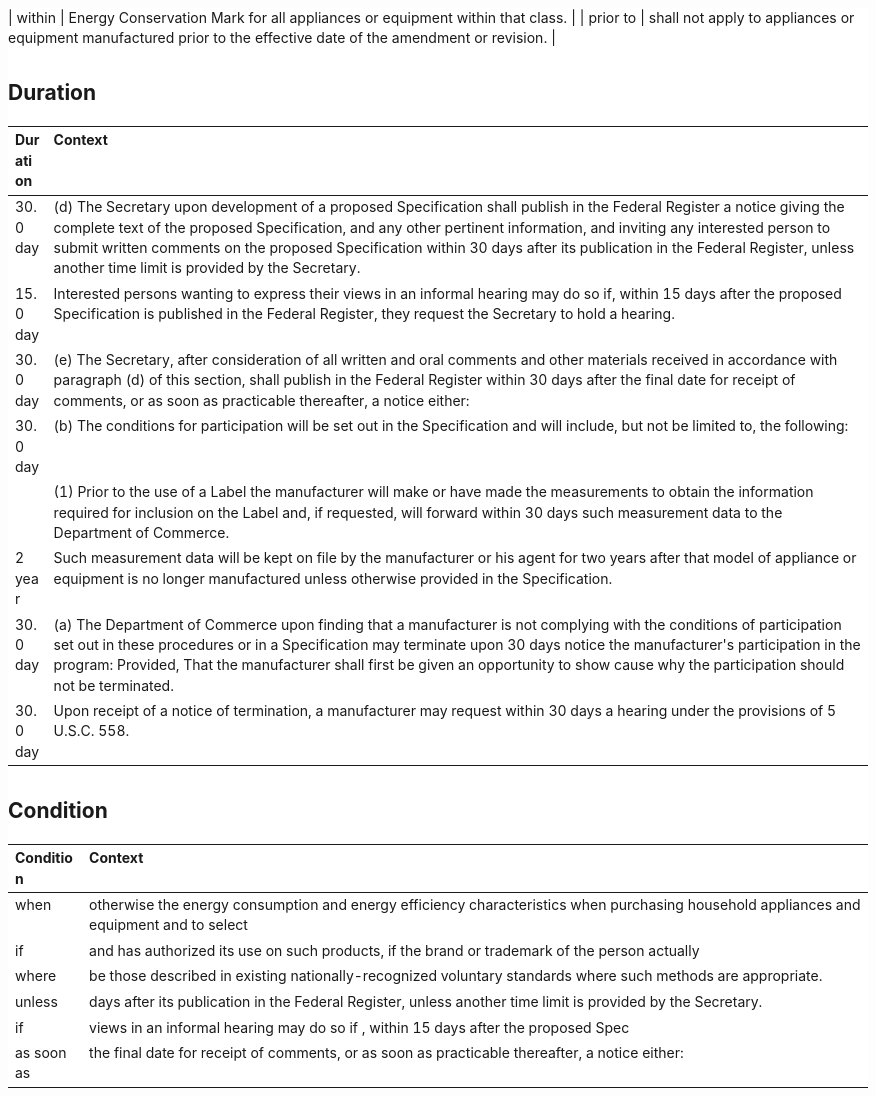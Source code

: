 | within        | Energy Conservation Mark for all appliances or equipment within  that class.                                                      |
| prior to      | shall not apply to appliances or equipment manufactured prior to  the effective date of the amendment or revision.                |


## Duration

| Duration   | Context                                                                                                                                                                                                                                                                                                                                                                                                                      |
|:-----------|:-----------------------------------------------------------------------------------------------------------------------------------------------------------------------------------------------------------------------------------------------------------------------------------------------------------------------------------------------------------------------------------------------------------------------------|
| 30.0 day   | (d) The Secretary upon development of a proposed Specification shall publish in the Federal Register a notice giving the complete text of the proposed Specification, and any other pertinent information, and inviting any interested person to submit written comments on the proposed Specification within 30 days after its publication in the Federal Register, unless another time limit is provided by the Secretary. |
| 15.0 day   | Interested persons wanting to express their views in an informal hearing may do so if, within 15 days after the proposed Specification is published in the Federal Register, they request the Secretary to hold a hearing.                                                                                                                                                                                                   |
| 30.0 day   | (e) The Secretary, after consideration of all written and oral comments and other materials received in accordance with paragraph (d) of this section, shall publish in the Federal Register within 30 days after the final date for receipt of comments, or as soon as practicable thereafter, a notice either:                                                                                                             |
| 30.0 day   | (b) The conditions for participation will be set out in the Specification and will include, but not be limited to, the following:                                                                                                                                                                                                                                                                                            |
|            |           (1) Prior to the use of a Label the manufacturer will make or have made the measurements to obtain the information required for inclusion on the Label and, if requested, will forward within 30 days such measurement data to the Department of Commerce.                                                                                                                                                         |
| 2 year     | Such measurement data will be kept on file by the manufacturer or his agent for two years after that model of appliance or equipment is no longer manufactured unless otherwise provided in the Specification.                                                                                                                                                                                                               |
| 30.0 day   | (a) The Department of Commerce upon finding that a manufacturer is not complying with the conditions of participation set out in these procedures or in a Specification may terminate upon 30 days notice the manufacturer's participation in the program: Provided, That the manufacturer shall first be given an opportunity to show cause why the participation should not be terminated.                                 |
| 30.0 day   | Upon receipt of a notice of termination, a manufacturer may request within 30 days a hearing under the provisions of 5 U.S.C. 558.                                                                                                                                                                                                                                                                                           |


## Condition

| Condition     | Context                                                                                                                                 |
|:--------------|:----------------------------------------------------------------------------------------------------------------------------------------|
| when          | otherwise the energy consumption and energy efficiency characteristics when purchasing household appliances and equipment and to select |
| if            | and has authorized its use on such products, if the brand or trademark of the person actually                                           |
| where         | be those described in existing nationally-recognized voluntary standards where  such methods are appropriate.                           |
| unless        | days after its publication in the Federal Register, unless  another time limit is provided by the Secretary.                            |
| if            | views in an informal hearing may do so if , within 15 days after the proposed Spec                                                      |
| as soon as    | the final date for receipt of comments, or as soon as  practicable thereafter, a notice either:                                         |